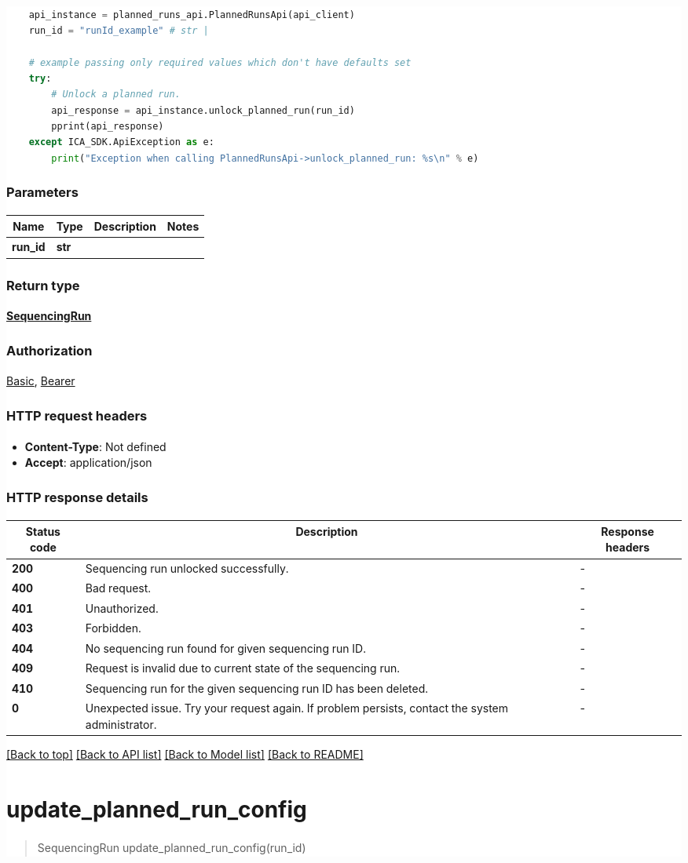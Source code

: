 ```python
    api_instance = planned_runs_api.PlannedRunsApi(api_client)
    run_id = "runId_example" # str | 

    # example passing only required values which don't have defaults set
    try:
        # Unlock a planned run.
        api_response = api_instance.unlock_planned_run(run_id)
        pprint(api_response)
    except ICA_SDK.ApiException as e:
        print("Exception when calling PlannedRunsApi->unlock_planned_run: %s\n" % e)
```


### Parameters

Name | Type | Description  | Notes
------------- | ------------- | ------------- | -------------
 **run_id** | **str**|  |

### Return type

[**SequencingRun**](SequencingRun.md)

### Authorization

[Basic](../README.md#Basic), [Bearer](../README.md#Bearer)

### HTTP request headers

 - **Content-Type**: Not defined
 - **Accept**: application/json


### HTTP response details
| Status code | Description | Response headers |
|-------------|-------------|------------------|
**200** | Sequencing run unlocked successfully. |  -  |
**400** | Bad request. |  -  |
**401** | Unauthorized. |  -  |
**403** | Forbidden. |  -  |
**404** | No sequencing run found for given sequencing run ID. |  -  |
**409** | Request is invalid due to current state of the sequencing run. |  -  |
**410** | Sequencing run for the given sequencing run ID has been deleted. |  -  |
**0** | Unexpected issue. Try your request again. If problem persists, contact the system administrator. |  -  |

[[Back to top]](#) [[Back to API list]](../README.md#documentation-for-api-endpoints) [[Back to Model list]](../README.md#documentation-for-models) [[Back to README]](../README.md)

# **update_planned_run_config**
> SequencingRun update_planned_run_config(run_id)
